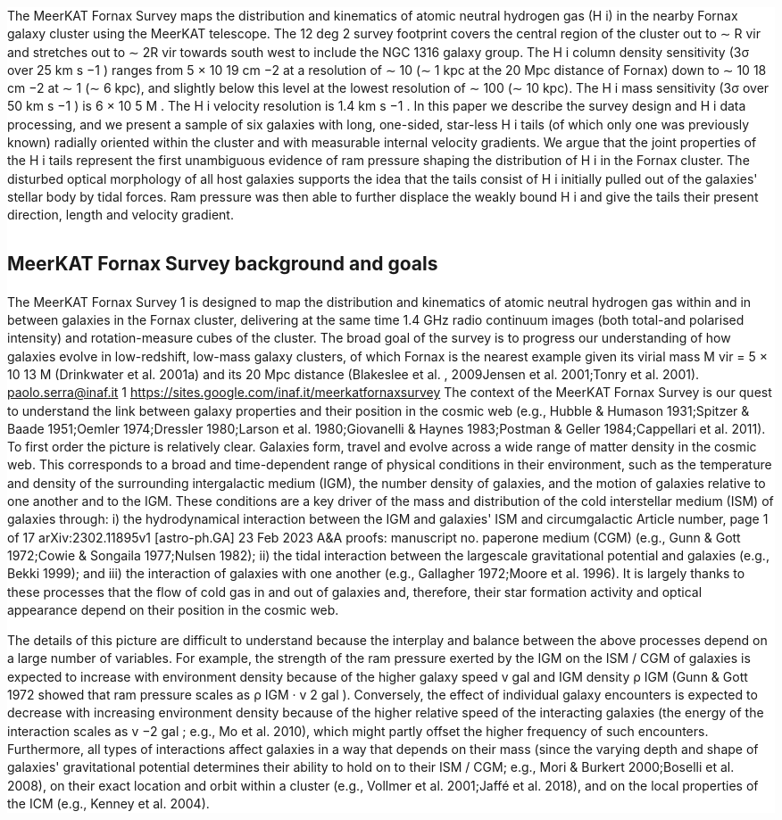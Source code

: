 The MeerKAT Fornax Survey maps the distribution and kinematics of atomic neutral hydrogen gas (H i) in the nearby Fornax galaxy cluster using the MeerKAT telescope. The 12 deg 2 survey footprint covers the central region of the cluster out to ∼ R vir and stretches out to ∼ 2R vir towards south west to include the NGC 1316 galaxy group. The H i column density sensitivity (3σ over 25 km s −1 ) ranges from 5 × 10 19 cm −2 at a resolution of ∼ 10 (∼ 1 kpc at the 20 Mpc distance of Fornax) down to ∼ 10 18 cm −2 at ∼ 1 (∼ 6 kpc), and slightly below this level at the lowest resolution of ∼ 100 (∼ 10 kpc). The H i mass sensitivity (3σ over 50 km s −1 ) is 6 × 10 5 M . The H i velocity resolution is 1.4 km s −1 . In this paper we describe the survey design and H i data processing, and we present a sample of six galaxies with long, one-sided, star-less H i tails (of which only one was previously known) radially oriented within the cluster and with measurable internal velocity gradients. We argue that the joint properties of the H i tails represent the first unambiguous evidence of ram pressure shaping the distribution of H i in the Fornax cluster. The disturbed optical morphology of all host galaxies supports the idea that the tails consist of H i initially pulled out of the galaxies' stellar body by tidal forces. Ram pressure was then able to further displace the weakly bound H i and give the tails their present direction, length and velocity gradient.

## MeerKAT Fornax Survey background and goals

The MeerKAT Fornax Survey 1 is designed to map the distribution and kinematics of atomic neutral hydrogen gas within and in between galaxies in the Fornax cluster, delivering at the same time 1.4 GHz radio continuum images (both total-and polarised intensity) and rotation-measure cubes of the cluster. The broad goal of the survey is to progress our understanding of how galaxies evolve in low-redshift, low-mass galaxy clusters, of which Fornax is the nearest example given its virial mass M vir = 5 × 10 13 M (Drinkwater et al. 2001a) and its 20 Mpc distance (Blakeslee et al. , 2009Jensen et al. 2001;Tonry et al. 2001). paolo.serra@inaf.it 1 https://sites.google.com/inaf.it/meerkatfornaxsurvey The context of the MeerKAT Fornax Survey is our quest to understand the link between galaxy properties and their position in the cosmic web (e.g., Hubble & Humason 1931;Spitzer & Baade 1951;Oemler 1974;Dressler 1980;Larson et al. 1980;Giovanelli & Haynes 1983;Postman & Geller 1984;Cappellari et al. 2011). To first order the picture is relatively clear. Galaxies form, travel and evolve across a wide range of matter density in the cosmic web. This corresponds to a broad and time-dependent range of physical conditions in their environment, such as the temperature and density of the surrounding intergalactic medium (IGM), the number density of galaxies, and the motion of galaxies relative to one another and to the IGM. These conditions are a key driver of the mass and distribution of the cold interstellar medium (ISM) of galaxies through: i) the hydrodynamical interaction between the IGM and galaxies' ISM and circumgalactic Article number, page 1 of 17 arXiv:2302.11895v1 [astro-ph.GA] 23 Feb 2023 A&A proofs: manuscript no. paperone medium (CGM) (e.g., Gunn & Gott 1972;Cowie & Songaila 1977;Nulsen 1982); ii) the tidal interaction between the largescale gravitational potential and galaxies (e.g., Bekki 1999); and iii) the interaction of galaxies with one another (e.g., Gallagher 1972;Moore et al. 1996). It is largely thanks to these processes that the flow of cold gas in and out of galaxies and, therefore, their star formation activity and optical appearance depend on their position in the cosmic web.

The details of this picture are difficult to understand because the interplay and balance between the above processes depend on a large number of variables. For example, the strength of the ram pressure exerted by the IGM on the ISM / CGM of galaxies is expected to increase with environment density because of the higher galaxy speed v gal and IGM density ρ IGM (Gunn & Gott 1972 showed that ram pressure scales as ρ IGM · v 2 gal ). Conversely, the effect of individual galaxy encounters is expected to decrease with increasing environment density because of the higher relative speed of the interacting galaxies (the energy of the interaction scales as v −2 gal ; e.g., Mo et al. 2010), which might partly offset the higher frequency of such encounters. Furthermore, all types of interactions affect galaxies in a way that depends on their mass (since the varying depth and shape of galaxies' gravitational potential determines their ability to hold on to their ISM / CGM; e.g., Mori & Burkert 2000;Boselli et al. 2008), on their exact location and orbit within a cluster (e.g., Vollmer et al. 2001;Jaffé et al. 2018), and on the local properties of the ICM (e.g., Kenney et al. 2004).
